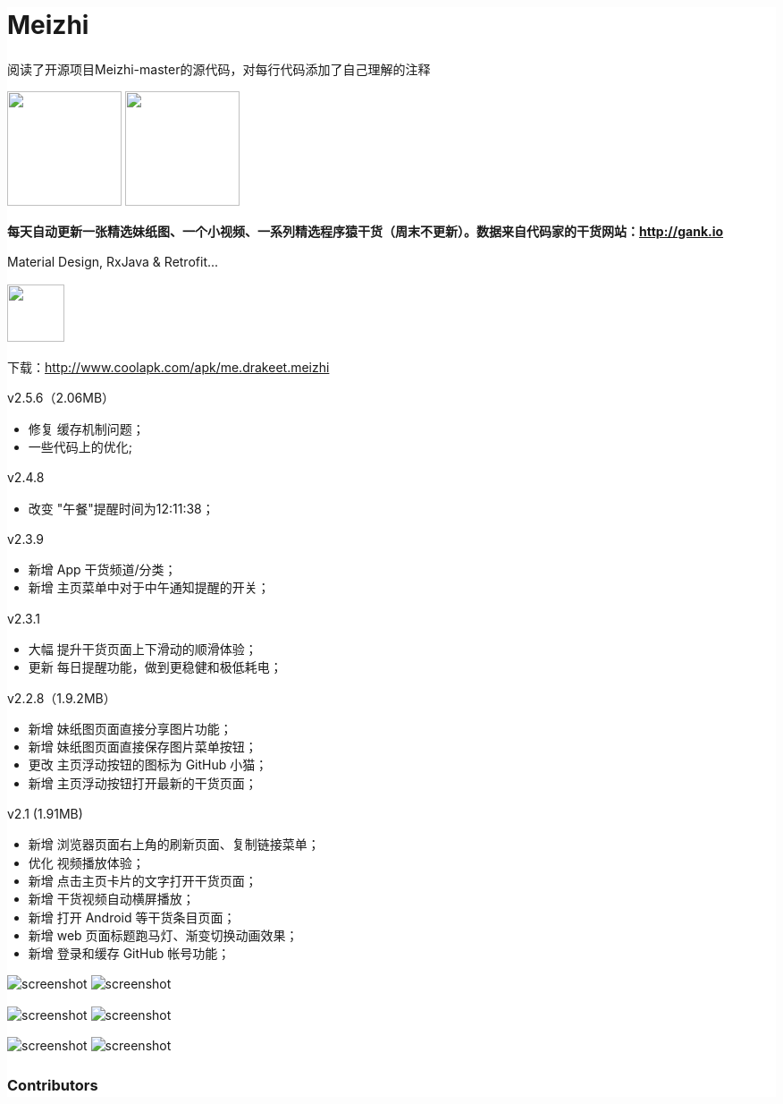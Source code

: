 # Meizhi
阅读了开源项目Meizhi-master的源代码，对每行代码添加了自己理解的注释

<img src="/app/src/main/res/mipmap-hdpi/ic_meizhi_150602.png" width="128" height="128" /> <img src="/app/src/main/res/mipmap-hdpi/ic_meizhi_150619.png" width="128" height="128" />

**每天自动更新一张精选妹纸图、一个小视频、一系列精选程序猿干货（周末不更新）。数据来自代码家的干货网站：http://gank.io**

Material Design,  RxJava & Retrofit...

<a href="http://www.coolapk.com/apk/me.drakeet.meizhi" target="_blank">
<img src="http://image.coolapk.com/apk_logo/2016/0108/12202_1452248424_4592.png" width="64" height="64">
</a>

下载：http://www.coolapk.com/apk/me.drakeet.meizhi

v2.5.6（2.06MB）
* 修复 缓存机制问题；
* 一些代码上的优化;

v2.4.8
* 改变 "午餐"提醒时间为12:11:38；

v2.3.9
* 新增 App 干货频道/分类；
* 新增 主页菜单中对于中午通知提醒的开关；

v2.3.1
* 大幅 提升干货页面上下滑动的顺滑体验；
* 更新 每日提醒功能，做到更稳健和极低耗电；

v2.2.8（1.9.2MB）
* 新增 妹纸图页面直接分享图片功能；
* 新增 妹纸图页面直接保存图片菜单按钮；
* 更改 主页浮动按钮的图标为 GitHub 小猫；
* 新增 主页浮动按钮打开最新的干货页面；

v2.1 (1.91MB)  
* 新增 浏览器页面右上角的刷新页面、复制链接菜单；
* 优化 视频播放体验；
* 新增 点击主页卡片的文字打开干货页面；  
* 新增 干货视频自动横屏播放； 
* 新增 打开 Android 等干货条目页面；  
* 新增 web 页面标题跑马灯、渐变切换动画效果；
* 新增 登录和缓存 GitHub 帐号功能；

<img src="/screenshots/s0.png" alt="screenshot" title="screenshot" width="270" height="486" />   <img src="/screenshots/s6.png" alt="screenshot" title="screenshot" width="270" height="486" />

<img src="/screenshots/s7.jpg" alt="screenshot" title="screenshot" width="270" height="486" />   <img src="/screenshots/s5.png" alt="screenshot" title="screenshot" width="270" height="486" />

<img src="/screenshots/s8.png" alt="screenshot" title="screenshot" width="270" height="486" />   <img src="/screenshots/s9.png" alt="screenshot" title="screenshot" width="270" height="486" />

### Contributors
